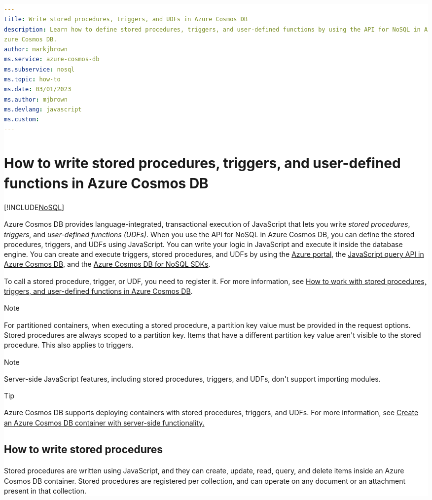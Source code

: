 ```yaml
---
title: Write stored procedures, triggers, and UDFs in Azure Cosmos DB
description: Learn how to define stored procedures, triggers, and user-defined functions by using the API for NoSQL in Azure Cosmos DB.
author: markjbrown
ms.service: azure-cosmos-db
ms.subservice: nosql
ms.topic: how-to
ms.date: 03/01/2023
ms.author: mjbrown
ms.devlang: javascript
ms.custom:
---
```


# How to write stored procedures, triggers, and user-defined functions in Azure Cosmos DB

[!INCLUDE[NoSQL](../includes/appliesto-nosql.md)]

Azure Cosmos DB provides language-integrated, transactional execution of JavaScript that lets you write *stored procedures*, *triggers*, and *user-defined functions (UDFs)*. When you use the API for NoSQL in Azure Cosmos DB, you can define the stored procedures, triggers, and UDFs using JavaScript. You can write your logic in JavaScript and execute it inside the database engine. You can create and execute triggers, stored procedures, and UDFs by using the [Azure portal](https://portal.azure.com/), the [JavaScript query API in Azure Cosmos DB](javascript-query-api.md), and the [Azure Cosmos DB for NoSQL SDKs](/dotnet/api/microsoft.azure.cosmos). 

To call a stored procedure, trigger, or UDF, you need to register it. For more information, see [How to work with stored procedures, triggers, and user-defined functions in Azure Cosmos DB](how-to-use-stored-procedures-triggers-udfs.md).

> [!NOTE]
> For partitioned containers, when executing a stored procedure, a partition key value must be provided in the request options. Stored procedures are always scoped to a partition key. Items that have a different partition key value aren't visible to the stored procedure. This also applies to triggers.

> [!NOTE]
> Server-side JavaScript features, including stored procedures, triggers, and UDFs, don't support importing modules.

> [!TIP]
> Azure Cosmos DB supports deploying containers with stored procedures, triggers, and UDFs. For more information, see [Create an Azure Cosmos DB container with server-side functionality.](./manage-with-templates.md#create-sproc)

## <a id="stored-procedures"></a>How to write stored procedures

Stored procedures are written using JavaScript, and they can create, update, read, query, and delete items inside an Azure Cosmos DB container. Stored procedures are registered per collection, and can operate on any document or an attachment present in that collection.

